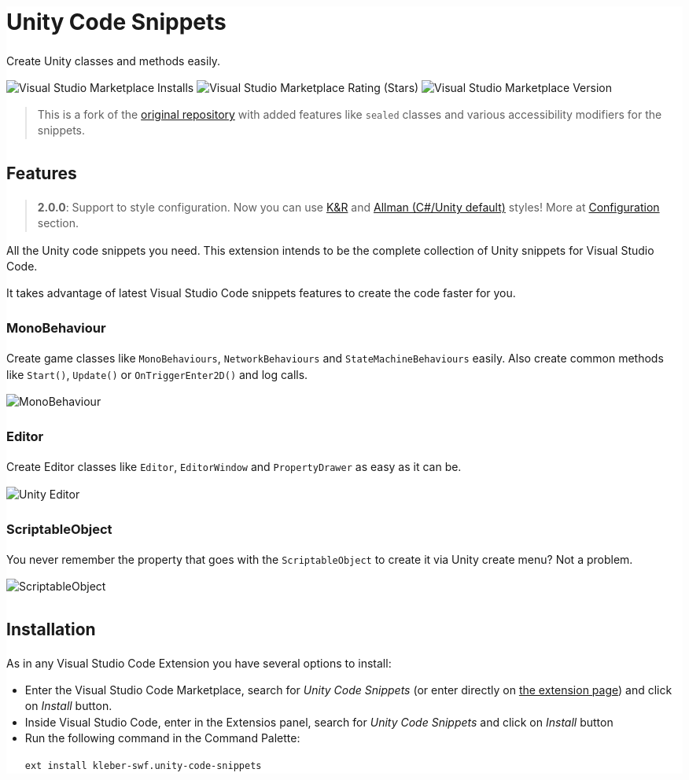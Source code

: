 # Unity Code Snippets

Create Unity classes and methods easily.

![Visual Studio Marketplace Installs](https://img.shields.io/visual-studio-marketplace/i/kleber-swf.unity-code-snippets?color=red&style=for-the-badge)
![Visual Studio Marketplace Rating (Stars)](https://img.shields.io/visual-studio-marketplace/stars/kleber-swf.unity-code-snippets?color=blue&style=for-the-badge)
![Visual Studio Marketplace Version](https://img.shields.io/visual-studio-marketplace/v/kleber-swf.unity-code-snippets?color=orange&style=for-the-badge)

> This is a fork of the [original repository](https://github.com/kleber-swf/vscode-unity-code-snippets) with added features like `sealed` classes and various accessibility modifiers for the snippets.

## Features

> **2.0.0**: Support to style configuration. Now you can use [K&R](https://en.wikipedia.org/wiki/Indentation_style#K&R_style) and [Allman (C#/Unity default)](https://en.wikipedia.org/wiki/Indentation_style#Allman_style) styles! More at [Configuration](#configuration) section.

All the Unity code snippets you need. This extension intends to be the complete collection of Unity snippets for Visual Studio Code.

It takes advantage of latest Visual Studio Code snippets features to create the code faster for you.

### MonoBehaviour

Create game classes like `MonoBehaviours`, `NetworkBehaviours` and `StateMachineBehaviours` easily. Also create common methods like `Start()`, `Update()` or `OnTriggerEnter2D()` and log calls.

![MonoBehaviour](./images/usage-01.gif)

### Editor

Create Editor classes like `Editor`, `EditorWindow` and `PropertyDrawer` as easy as it can be.

![Unity Editor](./images/usage-02.gif)

### ScriptableObject

You never remember the property that goes with the `ScriptableObject` to create it via Unity create menu? Not a problem.

![ScriptableObject](./images/usage-03.gif)

## Installation

As in any Visual Studio Code Extension you have several options to install:

-  Enter the Visual Studio Code Marketplace, search for _Unity Code Snippets_ (or enter directly on [the extension page](https://marketplace.visualstudio.com/items?itemName=kleber-swf.unity-code-snippets)) and click on _Install_ button.
-  Inside Visual Studio Code, enter in the Extensios panel, search for _Unity Code Snippets_ and click on _Install_ button
-  Run the following command in the Command Palette:
   ```
   ext install kleber-swf.unity-code-snippets
   ```

